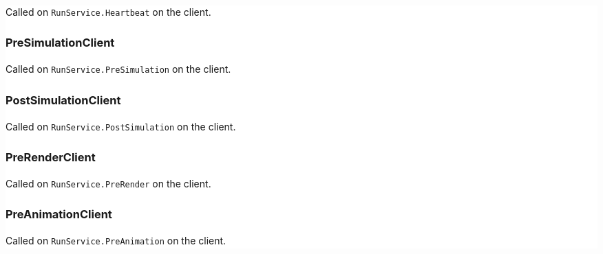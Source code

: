 Called on `RunService.Heartbeat` on the client.

### PreSimulationClient

Called on `RunService.PreSimulation` on the client.

### PostSimulationClient

Called on `RunService.PostSimulation` on the client.

### PreRenderClient

Called on `RunService.PreRender` on the client.

### PreAnimationClient

Called on `RunService.PreAnimation` on the client.